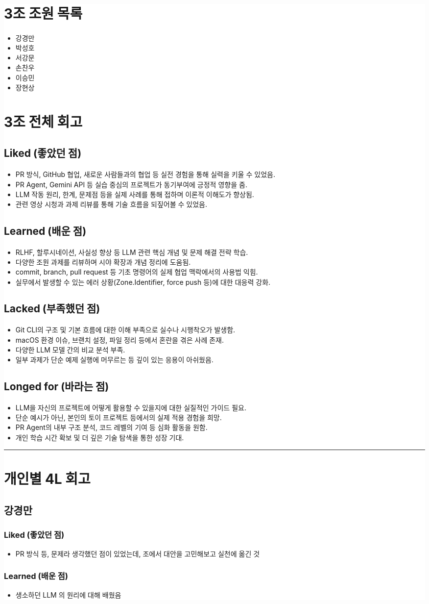 # 3조 조원 목록
- 강경만
- 박성호
- 서강문
- 손찬우
- 이승민
- 장현상

# 3조 전체 회고

## Liked (좋았던 점)
- PR 방식, GitHub 협업, 새로운 사람들과의 협업 등 실전 경험을 통해 실력을 키울 수 있었음.
- PR Agent, Gemini API 등 실습 중심의 프로젝트가 동기부여에 긍정적 영향을 줌.
- LLM 작동 원리, 한계, 문제점 등을 실제 사례를 통해 접하며 이론적 이해도가 향상됨.
- 관련 영상 시청과 과제 리뷰를 통해 기술 흐름을 되짚어볼 수 있었음.

## Learned (배운 점)
- RLHF, 할루시네이션, 사실성 향상 등 LLM 관련 핵심 개념 및 문제 해결 전략 학습.
- 다양한 조원 과제를 리뷰하며 시야 확장과 개념 정리에 도움됨.
- commit, branch, pull request 등 기초 명령어의 실제 협업 맥락에서의 사용법 익힘.
- 실무에서 발생할 수 있는 에러 상황(Zone.Identifier, force push 등)에 대한 대응력 강화.

## Lacked (부족했던 점)
- Git CLI의 구조 및 기본 흐름에 대한 이해 부족으로 실수나 시행착오가 발생함.
- macOS 환경 이슈, 브랜치 설정, 파일 정리 등에서 혼란을 겪은 사례 존재.
- 다양한 LLM 모델 간의 비교 분석 부족.
- 일부 과제가 단순 예제 실행에 머무르는 등 깊이 있는 응용이 아쉬웠음.

## Longed for (바라는 점)
- LLM을 자신의 프로젝트에 어떻게 활용할 수 있을지에 대한 실질적인 가이드 필요.
- 단순 예시가 아닌, 본인의 토이 프로젝트 등에서의 실제 적용 경험을 희망.
- PR Agent의 내부 구조 분석, 코드 레벨의 기여 등 심화 활동을 원함.
- 개인 학습 시간 확보 및 더 깊은 기술 탐색을 통한 성장 기대.

---

# 개인별 4L 회고

## 강경만

### Liked (좋았던 점)
- PR 방식 등, 문제라 생각했던 점이 있었는데, 조에서 대안을 고민해보고 실천에 옮긴 것

### Learned (배운 점)
- 생소하던 LLM 의 원리에 대해 배웠음
